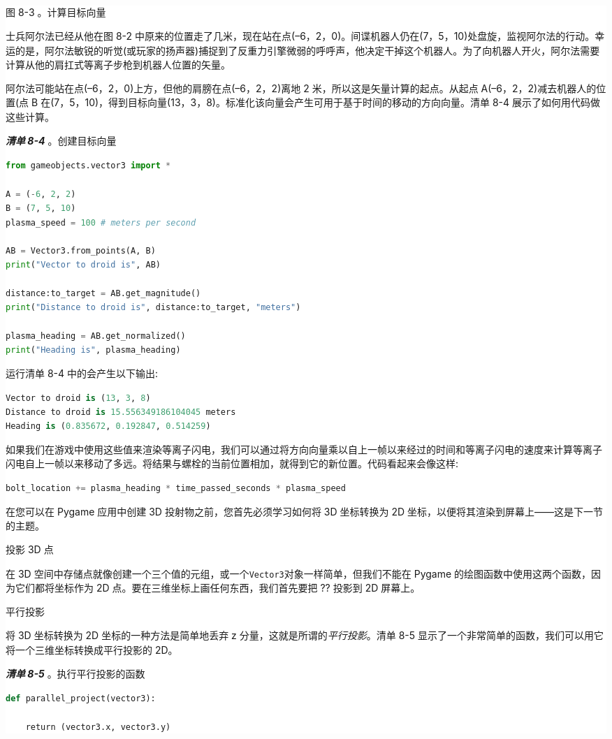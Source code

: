 图 8-3 。计算目标向量

士兵阿尔法已经从他在图 8-2 中原来的位置走了几米，现在站在点(–6，2，0)。间谍机器人仍在(7，5，10)处盘旋，监视阿尔法的行动。幸运的是，阿尔法敏锐的听觉(或玩家的扬声器)捕捉到了反重力引擎微弱的呼呼声，他决定干掉这个机器人。为了向机器人开火，阿尔法需要计算从他的肩扛式等离子步枪到机器人位置的矢量。

阿尔法可能站在点(–6，2，0)上方，但他的肩膀在点(–6，2，2)离地 2 米，所以这是矢量计算的起点。从起点 A(–6，2，2)减去机器人的位置(点 B 在(7，5，10)，得到目标向量(13，3，8)。标准化该向量会产生可用于基于时间的移动的方向向量。清单 8-4 展示了如何用代码做这些计算。

***清单 8-4*** 。创建目标向量

```py
from gameobjects.vector3 import *

A = (-6, 2, 2)
B = (7, 5, 10)
plasma_speed = 100 # meters per second

AB = Vector3.from_points(A, B)
print("Vector to droid is", AB)

distance:to_target = AB.get_magnitude()
print("Distance to droid is", distance:to_target, "meters")

plasma_heading = AB.get_normalized()
print("Heading is", plasma_heading)
```

运行清单 8-4 中的会产生以下输出:

```py
Vector to droid is (13, 3, 8)
Distance to droid is 15.556349186104045 meters
Heading is (0.835672, 0.192847, 0.514259)
```

如果我们在游戏中使用这些值来渲染等离子闪电，我们可以通过将方向向量乘以自上一帧以来经过的时间和等离子闪电的速度来计算等离子闪电自上一帧以来移动了多远。将结果与螺栓的当前位置相加，就得到它的新位置。代码看起来会像这样:

```py
bolt_location += plasma_heading * time_passed_seconds * plasma_speed
```

在您可以在 Pygame 应用中创建 3D 投射物之前，您首先必须学习如何将 3D 坐标转换为 2D 坐标，以便将其渲染到屏幕上——这是下一节的主题。

投影 3D 点

在 3D 空间中存储点就像创建一个三个值的元组，或一个`Vector3`对象一样简单，但我们不能在 Pygame 的绘图函数中使用这两个函数，因为它们都将坐标作为 2D 点。要在三维坐标上画任何东西，我们首先要把 ?? 投影到 2D 屏幕上。

平行投影

将 3D 坐标转换为 2D 坐标的一种方法是简单地丢弃 z 分量，这就是所谓的*平行投影*。清单 8-5 显示了一个非常简单的函数，我们可以用它将一个三维坐标转换成平行投影的 2D。

***清单 8-5*** 。执行平行投影的函数

```py
def parallel_project(vector3):

    return (vector3.x, vector3.y)
```
